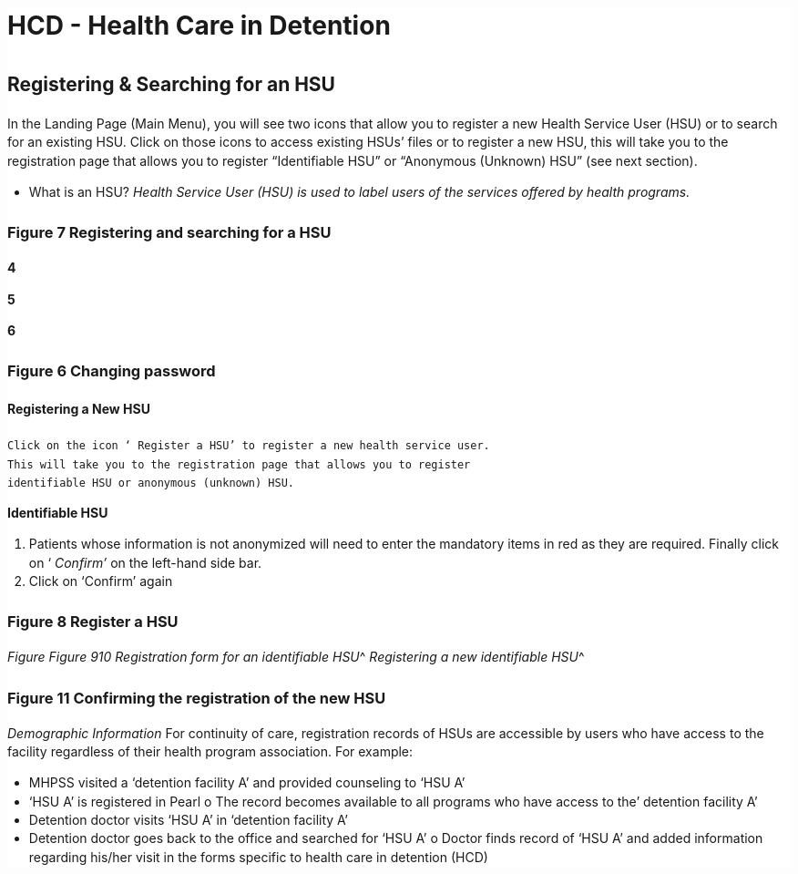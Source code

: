 # HCD - Health Care in Detention

## Registering & Searching for an HSU

In the Landing Page (Main Menu), you will see two icons that allow you to register a new Health Service User (HSU) or to search for an existing HSU. Click on those icons to access existing HSUs’ files or to register a new HSU, this will take you to the registration page that allows you to register “Identifiable HSU” or “Anonymous (Unknown) HSU” (see next section).

* What is an HSU? _Health Service User (HSU) is used to label users of the services offered by_ _health programs._

### Figure 7 Registering and searching for a HSU

**4**

**5**

**6**

### Figure 6 Changing password

#### Registering a New HSU

```
Click on the icon ‘ Register a HSU’ to register a new health service user.
This will take you to the registration page that allows you to register
identifiable HSU or anonymous (unknown) HSU.
```

**Identifiable HSU**

1. Patients whose information is not anonymized will need to enter the mandatory items in red as they are required. Finally click on ‘ _Confirm’_ on the left-hand side bar.
2. Click on ‘Confirm’ again

### Figure 8 Register a HSU

_Figure Figure 910 Registration form for an identifiable HSU_^ _Registering a new identifiable HSU_^

### Figure 11 Confirming the registration of the new HSU

_Demographic Information_ For continuity of care, registration records of HSUs are accessible by users who have access to the facility regardless of their health program association. For example:

* MHPSS visited a ‘detention facility A’ and provided counseling to ‘HSU A’
* ‘HSU A’ is registered in Pearl o The record becomes available to all programs who have access to the’ detention facility A’
* Detention doctor visits ‘HSU A’ in ‘detention facility A’
* Detention doctor goes back to the office and searched for ‘HSU A’ o Doctor finds record of ‘HSU A’ and added information regarding his/her visit in the forms specific to health care in detention (HCD)
